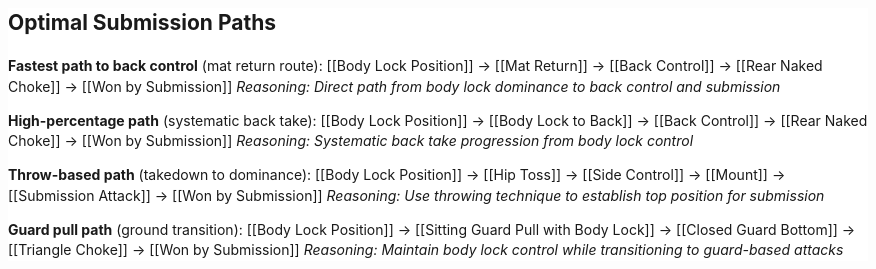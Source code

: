 ## Optimal Submission Paths

**Fastest path to back control** (mat return route):
[[Body Lock Position]] → [[Mat Return]] → [[Back Control]] → [[Rear Naked Choke]] → [[Won by Submission]]
*Reasoning: Direct path from body lock dominance to back control and submission*

**High-percentage path** (systematic back take):
[[Body Lock Position]] → [[Body Lock to Back]] → [[Back Control]] → [[Rear Naked Choke]] → [[Won by Submission]]
*Reasoning: Systematic back take progression from body lock control*

**Throw-based path** (takedown to dominance):
[[Body Lock Position]] → [[Hip Toss]] → [[Side Control]] → [[Mount]] → [[Submission Attack]] → [[Won by Submission]]
*Reasoning: Use throwing technique to establish top position for submission*

**Guard pull path** (ground transition):
[[Body Lock Position]] → [[Sitting Guard Pull with Body Lock]] → [[Closed Guard Bottom]] → [[Triangle Choke]] → [[Won by Submission]]
*Reasoning: Maintain body lock control while transitioning to guard-based attacks*
